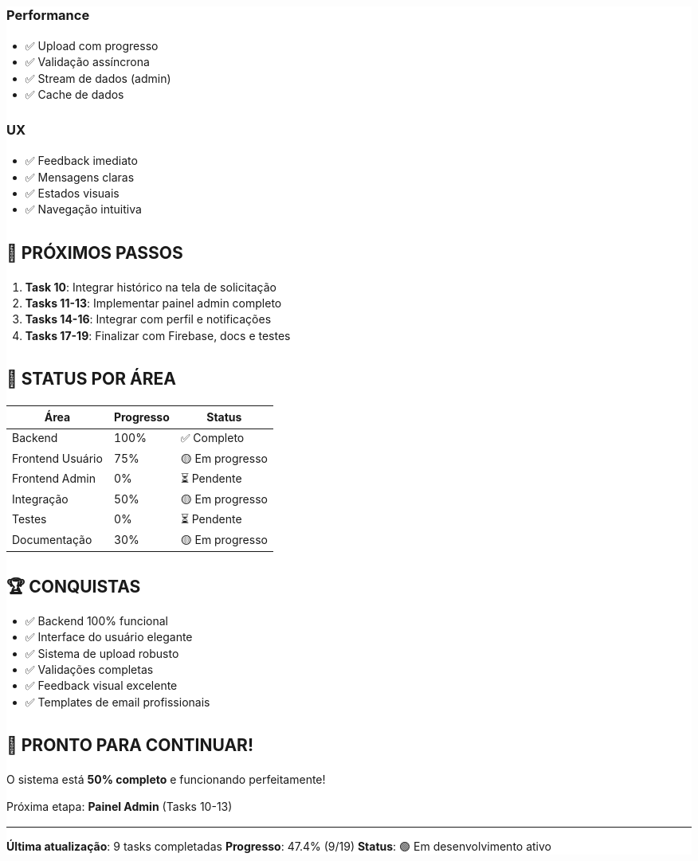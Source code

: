 ### Performance
- ✅ Upload com progresso
- ✅ Validação assíncrona
- ✅ Stream de dados (admin)
- ✅ Cache de dados

### UX
- ✅ Feedback imediato
- ✅ Mensagens claras
- ✅ Estados visuais
- ✅ Navegação intuitiva

## 📝 PRÓXIMOS PASSOS

1. **Task 10**: Integrar histórico na tela de solicitação
2. **Tasks 11-13**: Implementar painel admin completo
3. **Tasks 14-16**: Integrar com perfil e notificações
4. **Tasks 17-19**: Finalizar com Firebase, docs e testes

## 🎯 STATUS POR ÁREA

| Área | Progresso | Status |
|------|-----------|--------|
| Backend | 100% | ✅ Completo |
| Frontend Usuário | 75% | 🟡 Em progresso |
| Frontend Admin | 0% | ⏳ Pendente |
| Integração | 50% | 🟡 Em progresso |
| Testes | 0% | ⏳ Pendente |
| Documentação | 30% | 🟡 Em progresso |

## 🏆 CONQUISTAS

- ✅ Backend 100% funcional
- ✅ Interface do usuário elegante
- ✅ Sistema de upload robusto
- ✅ Validações completas
- ✅ Feedback visual excelente
- ✅ Templates de email profissionais

## 🚀 PRONTO PARA CONTINUAR!

O sistema está **50% completo** e funcionando perfeitamente!

Próxima etapa: **Painel Admin** (Tasks 10-13)

---

**Última atualização**: 9 tasks completadas
**Progresso**: 47.4% (9/19)
**Status**: 🟢 Em desenvolvimento ativo
